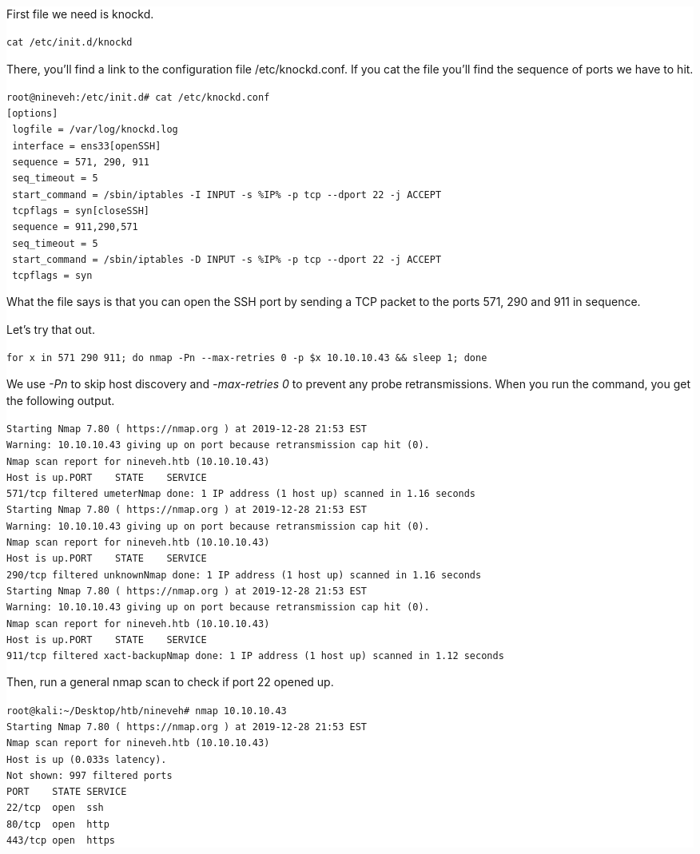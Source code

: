 First file we need is knockd.

```text
cat /etc/init.d/knockd
```

There, you’ll find a link to the configuration file /etc/knockd.conf. If you cat the file you’ll find the sequence of ports we have to hit.

```text
root@nineveh:/etc/init.d# cat /etc/knockd.conf 
[options]
 logfile = /var/log/knockd.log
 interface = ens33[openSSH]
 sequence = 571, 290, 911 
 seq_timeout = 5
 start_command = /sbin/iptables -I INPUT -s %IP% -p tcp --dport 22 -j ACCEPT
 tcpflags = syn[closeSSH]
 sequence = 911,290,571
 seq_timeout = 5
 start_command = /sbin/iptables -D INPUT -s %IP% -p tcp --dport 22 -j ACCEPT
 tcpflags = syn
```

What the file says is that you can open the SSH port by sending a TCP packet to the ports 571, 290 and 911 in sequence.

Let’s try that out.

```text
for x in 571 290 911; do nmap -Pn --max-retries 0 -p $x 10.10.10.43 && sleep 1; done
```

We use _-Pn_ to skip host discovery and _-max-retries 0_ to prevent any probe retransmissions. When you run the command, you get the following output.

```text
Starting Nmap 7.80 ( https://nmap.org ) at 2019-12-28 21:53 EST
Warning: 10.10.10.43 giving up on port because retransmission cap hit (0).
Nmap scan report for nineveh.htb (10.10.10.43)
Host is up.PORT    STATE    SERVICE
571/tcp filtered umeterNmap done: 1 IP address (1 host up) scanned in 1.16 seconds
Starting Nmap 7.80 ( https://nmap.org ) at 2019-12-28 21:53 EST
Warning: 10.10.10.43 giving up on port because retransmission cap hit (0).
Nmap scan report for nineveh.htb (10.10.10.43)
Host is up.PORT    STATE    SERVICE
290/tcp filtered unknownNmap done: 1 IP address (1 host up) scanned in 1.16 seconds
Starting Nmap 7.80 ( https://nmap.org ) at 2019-12-28 21:53 EST
Warning: 10.10.10.43 giving up on port because retransmission cap hit (0).
Nmap scan report for nineveh.htb (10.10.10.43)
Host is up.PORT    STATE    SERVICE
911/tcp filtered xact-backupNmap done: 1 IP address (1 host up) scanned in 1.12 seconds
```

Then, run a general nmap scan to check if port 22 opened up.

```text
root@kali:~/Desktop/htb/nineveh# nmap 10.10.10.43
Starting Nmap 7.80 ( https://nmap.org ) at 2019-12-28 21:53 EST
Nmap scan report for nineveh.htb (10.10.10.43)
Host is up (0.033s latency).
Not shown: 997 filtered ports
PORT    STATE SERVICE
22/tcp  open  ssh
80/tcp  open  http
443/tcp open  https
```
